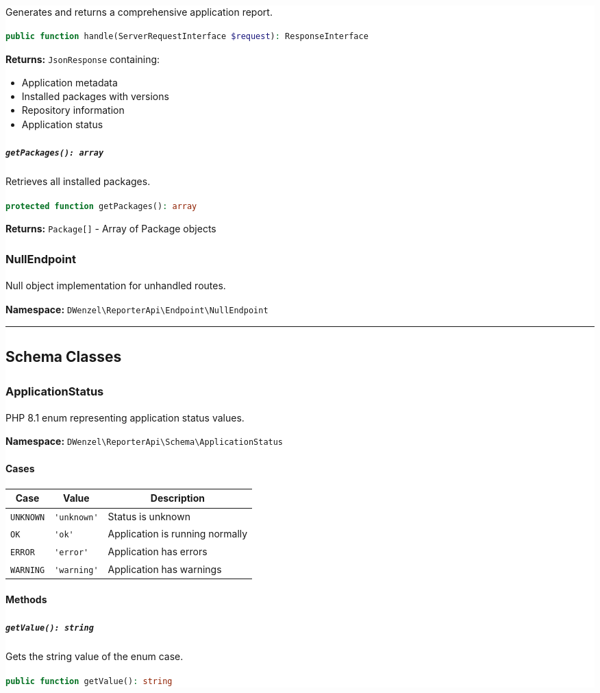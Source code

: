 Generates and returns a comprehensive application report.

```php
public function handle(ServerRequestInterface $request): ResponseInterface
```

**Returns:** `JsonResponse` containing:
- Application metadata
- Installed packages with versions
- Repository information
- Application status

##### `getPackages(): array`

Retrieves all installed packages.

```php
protected function getPackages(): array
```

**Returns:** `Package[]` - Array of Package objects

### NullEndpoint

Null object implementation for unhandled routes.

**Namespace:** `DWenzel\ReporterApi\Endpoint\NullEndpoint`

---

## Schema Classes

### ApplicationStatus

PHP 8.1 enum representing application status values.

**Namespace:** `DWenzel\ReporterApi\Schema\ApplicationStatus`

#### Cases

| Case | Value | Description |
|------|-------|-------------|
| `UNKNOWN` | `'unknown'` | Status is unknown |
| `OK` | `'ok'` | Application is running normally |
| `ERROR` | `'error'` | Application has errors |
| `WARNING` | `'warning'` | Application has warnings |

#### Methods

##### `getValue(): string`

Gets the string value of the enum case.

```php
public function getValue(): string
```
